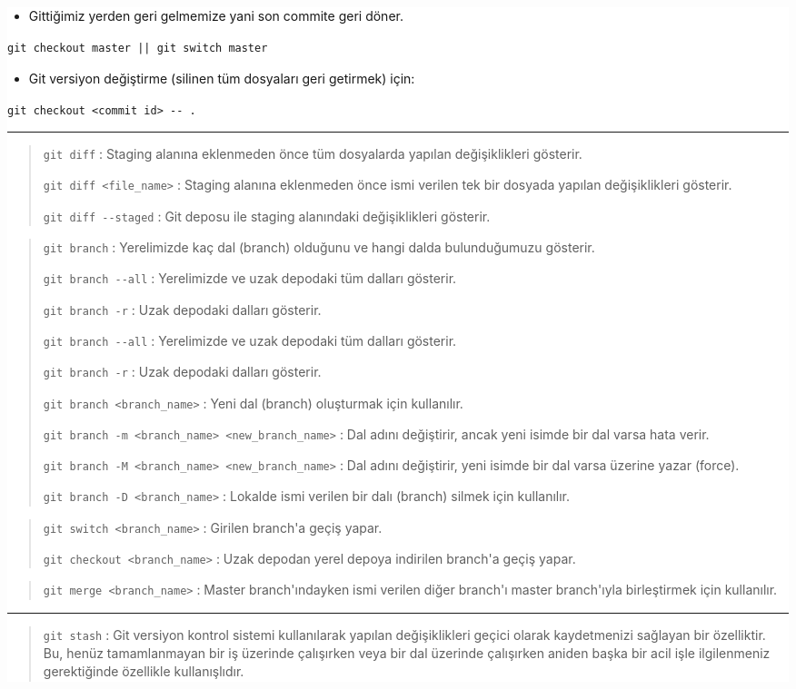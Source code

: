 - Gittiğimiz yerden geri gelmemize yani son commite geri döner.
```
git checkout master || git switch master
```

- Git versiyon değiştirme (silinen tüm dosyaları geri getirmek) için:
```
git checkout <commit id> -- .
```



---

> `git diff`  :  Staging alanına eklenmeden önce tüm dosyalarda yapılan değişiklikleri gösterir.
>
>`git diff <file_name>`  :  Staging alanına eklenmeden önce ismi verilen tek bir dosyada yapılan değişiklikleri gösterir.
> 
> `git diff --staged`  :  Git deposu ile staging alanındaki değişiklikleri gösterir.




> `git branch`  :  Yerelimizde kaç dal (branch) olduğunu ve hangi dalda bulunduğumuzu gösterir.
>
>`git branch --all`  :  Yerelimizde ve uzak depodaki tüm dalları gösterir.
> 
>`git branch -r`  :  Uzak depodaki dalları gösterir.
> 
>`git branch --all`  :  Yerelimizde ve uzak depodaki tüm dalları gösterir.
>
> `git branch -r`  :  Uzak depodaki dalları gösterir.
> 
> `git branch <branch_name>`  :  Yeni dal (branch) oluşturmak için kullanılır.
> 
> `git branch -m <branch_name> <new_branch_name>`  :  Dal adını değiştirir, ancak yeni isimde bir dal varsa hata verir.
>
> `git branch -M <branch_name> <new_branch_name>`  :  Dal adını değiştirir, yeni isimde bir dal varsa üzerine yazar (force).
>
> `git branch -D <branch_name>`  :  Lokalde ismi verilen bir dalı (branch) silmek için kullanılır.




> `git switch <branch_name>`  :  Girilen branch'a  geçiş yapar.
>
>`git checkout <branch_name>`  :  Uzak depodan yerel depoya indirilen branch'a geçiş yapar.


> `git merge <branch_name>`  :  Master branch'ındayken ismi verilen diğer branch'ı master branch'ıyla birleştirmek için kullanılır.


---

> `git stash`  :  Git versiyon kontrol sistemi kullanılarak yapılan değişiklikleri geçici olarak kaydetmenizi sağlayan bir özelliktir. Bu, henüz tamamlanmayan bir iş üzerinde çalışırken veya bir dal üzerinde çalışırken aniden başka bir acil işle ilgilenmeniz gerektiğinde özellikle kullanışlıdır.
